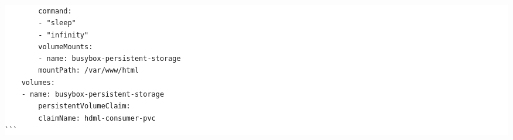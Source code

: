             command:
            - "sleep"
            - "infinity"
            volumeMounts:
            - name: busybox-persistent-storage
            mountPath: /var/www/html
        volumes:
        - name: busybox-persistent-storage
            persistentVolumeClaim:
            claimName: hdml-consumer-pvc
    ```